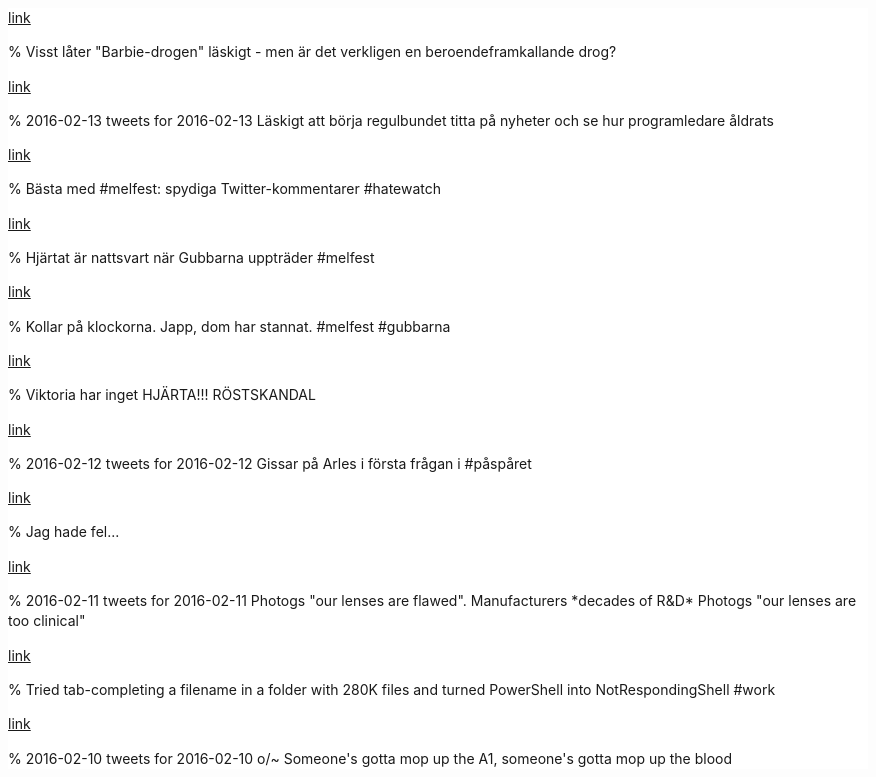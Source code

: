 <p class="twitter-permalink"><a href="https://twitter.com/gerikson/status/699172927846141952">link</a><p>
%
Visst låter "Barbie-drogen" läskigt - men är det verkligen en beroendeframkallande drog?

<p class="twitter-permalink"><a href="https://twitter.com/gerikson/status/699304591775657984">link</a><p>
%
2016-02-13 tweets for 2016-02-13
Läskigt att börja regulbundet titta på nyheter och se hur programledare åldrats

<p class="twitter-permalink"><a href="https://twitter.com/gerikson/status/698578925698600960">link</a><p>
%
Bästa med #melfest: spydiga Twitter-kommentarer #hatewatch

<p class="twitter-permalink"><a href="https://twitter.com/gerikson/status/698588272717602817">link</a><p>
%
Hjärtat är nattsvart när Gubbarna uppträder #melfest

<p class="twitter-permalink"><a href="https://twitter.com/gerikson/status/698592969499271169">link</a><p>
%
Kollar på klockorna. Japp, dom har stannat. #melfest #gubbarna

<p class="twitter-permalink"><a href="https://twitter.com/gerikson/status/698593149384531969">link</a><p>
%
Viktoria har inget HJÄRTA!!! RÖSTSKANDAL

<p class="twitter-permalink"><a href="https://twitter.com/gerikson/status/698594594334892033">link</a><p>
%
2016-02-12 tweets for 2016-02-12
Gissar på Arles i första frågan i #påspåret

<p class="twitter-permalink"><a href="https://twitter.com/gerikson/status/698221747921907712">link</a><p>
%
Jag hade fel...

<p class="twitter-permalink"><a href="https://twitter.com/gerikson/status/698221890956107778">link</a><p>
%
2016-02-11 tweets for 2016-02-11
Photogs "our lenses are flawed". Manufacturers *decades of R&amp;D* Photogs "our lenses are too clinical"

<p class="twitter-permalink"><a href="https://twitter.com/gerikson/status/697706071218065408">link</a><p>
%
Tried tab-completing a filename in a folder with 280K files and turned PowerShell into NotRespondingShell #work

<p class="twitter-permalink"><a href="https://twitter.com/gerikson/status/697718422545768448">link</a><p>
%
2016-02-10 tweets for 2016-02-10
o/~ Someone's gotta mop up the A1, someone's gotta mop up the blood
